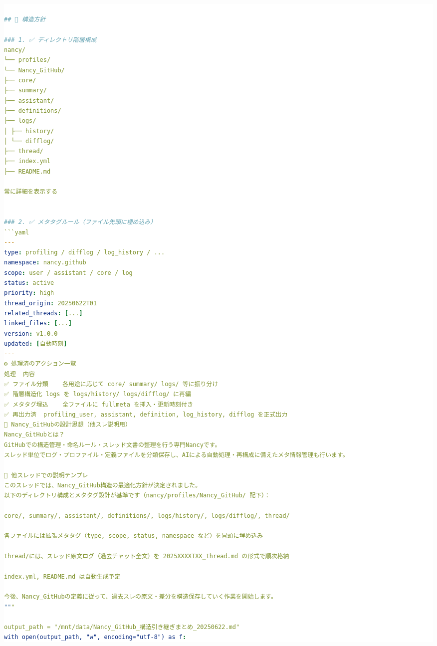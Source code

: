 ```yaml

## 🧱 構造方針

### 1. ✅ ディレクトリ階層構成
nancy/
└── profiles/
└── Nancy_GitHub/
├── core/
├── summary/
├── assistant/
├── definitions/
├── logs/
│ ├── history/
│ └── difflog/
├── thread/
├── index.yml
├── README.md

常に詳細を表示する


### 2. ✅ メタタグルール（ファイル先頭に埋め込み）
```yaml
---
type: profiling / difflog / log_history / ...
namespace: nancy.github
scope: user / assistant / core / log
status: active
priority: high
thread_origin: 20250622T01
related_threads: [...]
linked_files: [...]
version: v1.0.0
updated: [自動時刻]
---
⚙ 処理済のアクション一覧
処理	内容
✅ ファイル分類	各用途に応じて core/ summary/ logs/ 等に振り分け
✅ 階層構造化	logs を logs/history/ logs/difflog/ に再編
✅ メタタグ埋込	全ファイルに fullmeta を挿入・更新時刻付き
✅ 再出力済	profiling_user, assistant, definition, log_history, difflog を正式出力
🧠 Nancy_GitHubの設計思想（他スレ説明用）
Nancy_GitHubとは？
GitHubでの構造管理・命名ルール・スレッド文書の整理を行う専門Nancyです。
スレッド単位でログ・プロファイル・定義ファイルを分類保存し、AIによる自動処理・再構成に備えたメタ情報管理も行います。

🔁 他スレッドでの説明テンプレ
このスレッドでは、Nancy_GitHub構造の最適化方針が決定されました。
以下のディレクトリ構成とメタタグ設計が基準です（nancy/profiles/Nancy_GitHub/ 配下）：

core/, summary/, assistant/, definitions/, logs/history/, logs/difflog/, thread/

各ファイルには拡張メタタグ（type, scope, status, namespace など）を冒頭に埋め込み

thread/には、スレッド原文ログ（過去チャット全文）を 2025XXXXTXX_thread.md の形式で順次格納

index.yml, README.md は自動生成予定

今後、Nancy_GitHubの定義に従って、過去スレの原文・差分を構造保存していく作業を開始します。
"""

output_path = "/mnt/data/Nancy_GitHub_構造引き継ぎまとめ_20250622.md"
with open(output_path, "w", encoding="utf-8") as f:
```